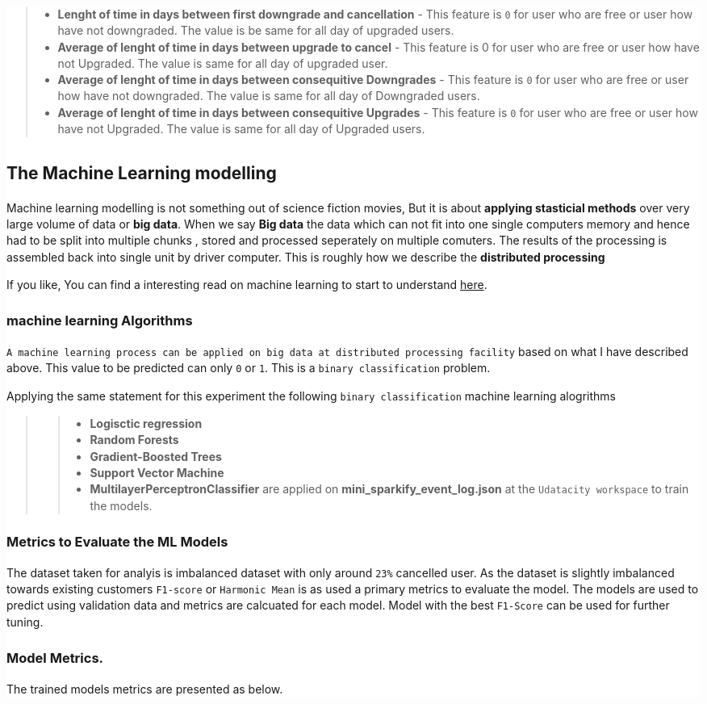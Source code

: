 > * **Lenght of time in days between first downgrade and cancellation** - This feature is `0` for user who are free or user how have not downgraded. 
The value is be same for all day of upgraded users.
> * **Average of lenght of time in days between upgrade to cancel** - This feature is 0 for user who are free or user how have not Upgraded. 
The value is same for all day of upgraded user.
> * **Average of lenght of time in days between consequitive Downgrades** - This feature is `0` for user who are free or user how have not downgraded. 
The value is same for all day of Downgraded users.
> * **Average of lenght of time in days between consequitive Upgrades** - This feature is `0` for user who are free or user how have not Upgraded. 
The value is same for all day of Upgraded users.

 ## The Machine Learning modelling 
 
Machine learning modelling is not something out of science fiction movies, But it is about **applying stasticial methods** over very large volume of data or **big data**. When we say **Big data** the data which can not fit into one single computers memory and hence had to be split into multiple chunks , stored and processed seperately on multiple comuters. The results of the processing is assembled back into single unit by driver computer.  This is roughly how we describe the **distributed processing**

If you like, You can find a interesting read on machine learning to start to understand [here](https://vas3k.com/blog/machine_learning/).
 
### machine learning Algorithms
`A machine learning process can be applied on big data at distributed processing facility` based on what I have described above. 
This value to be predicted can only `0` or `1`. This is a `binary classification` problem. 

Applying the same statement for this experiment the following `binary classification` machine learning alogrithms  
>> * **Logisctic regression**
>> * **Random Forests**
>> * **Gradient-Boosted Trees**
>> * **Support Vector Machine**
>> * **MultilayerPerceptronClassifier**
are applied on **mini_sparkify_event_log.json** at the `Udatacity workspace` to train the models. 

### Metrics to Evaluate the ML Models
The dataset taken for analyis is imbalanced dataset with only around `23%` cancelled user. As the dataset is slightly imbalanced towards existing customers
`F1-score` or `Harmonic Mean` is as used a primary metrics to evaluate the model. The models are used to predict using validation data and metrics are calcuated 
for each model. Model with the best `F1-Score` can be used for further tuning.

### Model Metrics.

The trained models metrics are presented as below.

<div class="output_html rendered_html output_subarea output_execute_result">
<div>
<style scoped>
    .dataframe tbody tr th:only-of-type {
        vertical-align: middle;
    }
